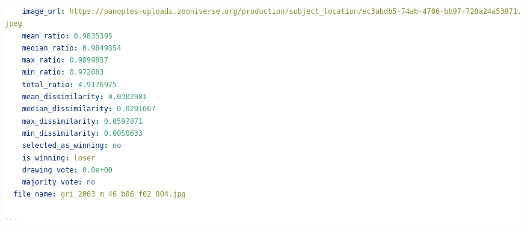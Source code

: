 ```yaml
    image_url: https://panoptes-uploads.zooniverse.org/production/subject_location/ec3abdb5-74ab-4706-bb97-728a24a53971.jpeg
    mean_ratio: 0.9835395
    median_ratio: 0.9849354
    max_ratio: 0.9899857
    min_ratio: 0.972083
    total_ratio: 4.9176975
    mean_dissimilarity: 0.0302981
    median_dissimilarity: 0.0291667
    max_dissimilarity: 0.0597871
    min_dissimilarity: 0.0050633
    selected_as_winning: no
    is_winning: loser
    drawing_vote: 0.0e+00
    majority_vote: no
  file_name: gri_2003_m_46_b06_f02_004.jpg

---
```


